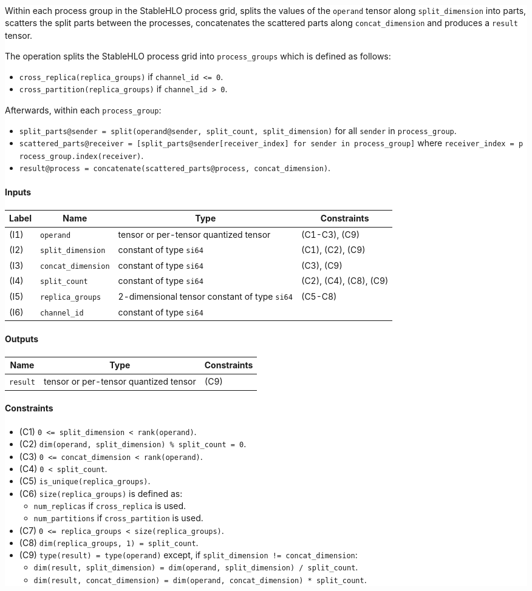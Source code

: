 Within each process group in the StableHLO process grid, splits the values of
the `operand` tensor along `split_dimension` into parts, scatters the split
parts between the processes, concatenates the scattered parts along
`concat_dimension` and produces a `result` tensor.

The operation splits the StableHLO process grid into `process_groups` which is
defined as follows:

* `cross_replica(replica_groups)` if `channel_id <= 0`.
* `cross_partition(replica_groups)` if `channel_id > 0`.

Afterwards, within each `process_group`:

* `split_parts@sender = split(operand@sender, split_count, split_dimension)`
  for all `sender` in `process_group`.
* `scattered_parts@receiver = [split_parts@sender[receiver_index] for
  sender in process_group]` where
  `receiver_index = process_group.index(receiver)`.
* `result@process = concatenate(scattered_parts@process, concat_dimension)`.

#### Inputs

| Label | Name               | Type                                         | Constraints            |
|-------|--------------------|----------------------------------------------|------------------------|
| (I1)  | `operand`          | tensor or per-tensor quantized tensor        | (C1-C3), (C9)          |
| (I2)  | `split_dimension`  | constant of type `si64`                      | (C1), (C2), (C9)       |
| (I3)  | `concat_dimension` | constant of type `si64`                      | (C3), (C9)             |
| (I4)  | `split_count`      | constant of type `si64`                      | (C2), (C4), (C8), (C9) |
| (I5)  | `replica_groups`   | 2-dimensional tensor constant of type `si64` | (C5-C8)                |
| (I6)  | `channel_id`       | constant of type `si64`                      |                        |

#### Outputs

| Name     | Type                                  | Constraints |
|----------|---------------------------------------|-------------|
| `result` | tensor or per-tensor quantized tensor | (C9)        |

#### Constraints

* (C1) `0 <= split_dimension < rank(operand)`.
* (C2) `dim(operand, split_dimension) % split_count = 0`.
* (C3) `0 <= concat_dimension < rank(operand)`.
* (C4) `0 < split_count`.
* (C5) `is_unique(replica_groups)`.
* (C6) `size(replica_groups)` is defined as:
  * `num_replicas` if `cross_replica` is used.
  * `num_partitions` if `cross_partition` is used.
* (C7) `0 <= replica_groups < size(replica_groups)`.
* (C8) `dim(replica_groups, 1) = split_count`.
* (C9) `type(result) = type(operand)` except, if `split_dimension !=
  concat_dimension`:
  * `dim(result, split_dimension) =
    dim(operand, split_dimension) / split_count`.
  * `dim(result, concat_dimension) =
    dim(operand, concat_dimension) * split_count`.
